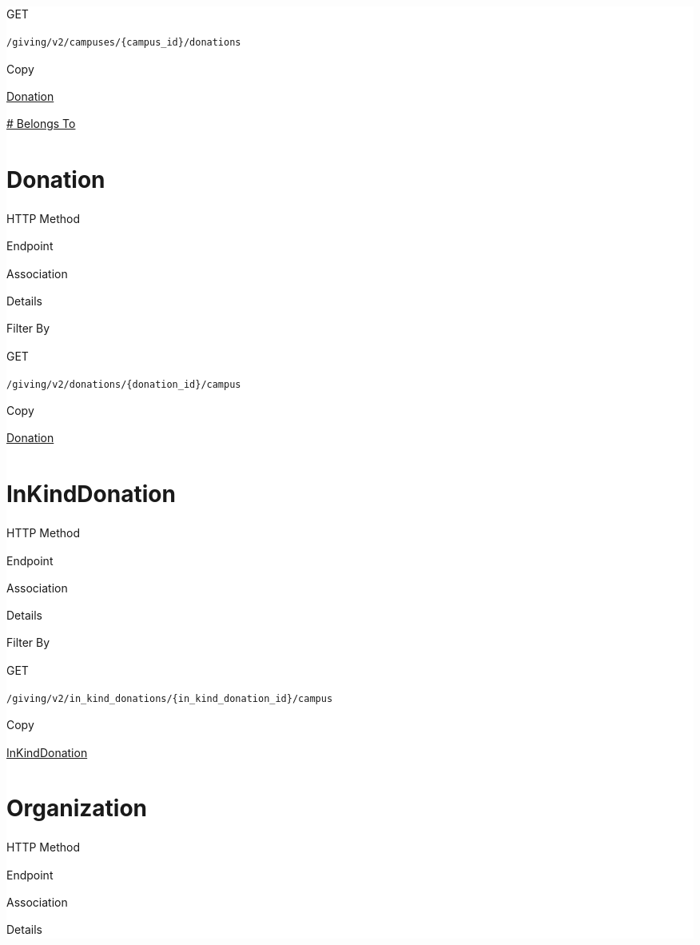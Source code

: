 GET

`/giving/v2/campuses/{campus_id}/donations`

Copy

[Donation](donation.md)

[# Belongs To](#/apps/giving/2019-10-18/vertices/campus#belongs-to)

# Donation

HTTP Method

Endpoint

Association

Details

Filter By

GET

`/giving/v2/donations/{donation_id}/campus`

Copy

[Donation](donation.md)

# InKindDonation

HTTP Method

Endpoint

Association

Details

Filter By

GET

`/giving/v2/in_kind_donations/{in_kind_donation_id}/campus`

Copy

[InKindDonation](in_kind_donation.md)

# Organization

HTTP Method

Endpoint

Association

Details
